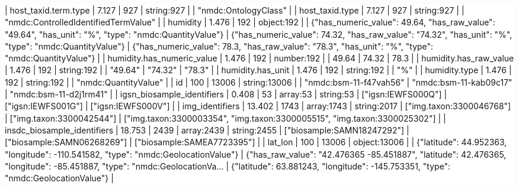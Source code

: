 | host_taxid.term.type                  |          7.127 |            927 | string:927                |                    | "nmdc:OntologyClass"                                                                                                                                                                                                                                                                                                                                                     |
| host_taxid.type                       |          7.127 |            927 | string:927                |                    | "nmdc:ControlledIdentifiedTermValue"                                                                                                                                                                                                                                                                                                                                     |
| humidity                              |          1.476 |            192 | object:192                |                    | {"has_numeric_value": 49.64, "has_raw_value": "49.64", "has_unit": "%", "type": "nmdc:QuantityValue"} | {"has_numeric_value": 74.32, "has_raw_value": "74.32", "has_unit": "%", "type": "nmdc:QuantityValue"} | {"has_numeric_value": 78.3, "has_raw_value": "78.3", "has_unit": "%", "type": "nmdc:QuantityValue"}                                                      |
| humidity.has_numeric_value            |          1.476 |            192 | number:192                |                    | 49.64 | 74.32 | 78.3                                                                                                                                                                                                                                                                                                                                                     |
| humidity.has_raw_value                |          1.476 |            192 | string:192                |                    | "49.64" | "74.32" | "78.3"                                                                                                                                                                                                                                                                                                                                               |
| humidity.has_unit                     |          1.476 |            192 | string:192                |                    | "%"                                                                                                                                                                                                                                                                                                                                                                      |
| humidity.type                         |          1.476 |            192 | string:192                |                    | "nmdc:QuantityValue"                                                                                                                                                                                                                                                                                                                                                     |
| id                                    |        100     |          13006 | string:13006              |                    | "nmdc:bsm-11-f47vah56" | "nmdc:bsm-11-kab09c17" | "nmdc:bsm-11-d2j1rm41"                                                                                                                                                                                                                                                                                                 |
| igsn_biosample_identifiers            |          0.408 |             53 | array:53                  | string:53          | ["igsn:IEWFS000Q"] | ["igsn:IEWFS001G"] | ["igsn:IEWFS000V"]                                                                                                                                                                                                                                                                                                             |
| img_identifiers                       |         13.402 |           1743 | array:1743                | string:2017        | ["img.taxon:3300046768"] | ["img.taxon:3300042544"] | ["img.taxon:3300003354", "img.taxon:3300005515", "img.taxon:3300025302"]                                                                                                                                                                                                                                           |
| insdc_biosample_identifiers           |         18.753 |           2439 | array:2439                | string:2455        | ["biosample:SAMN18247292"] | ["biosample:SAMN06268269"] | ["biosample:SAMEA7723395"]                                                                                                                                                                                                                                                                                     |
| lat_lon                               |        100     |          13006 | object:13006              |                    | {"latitude": 44.952363, "longitude": -110.541582, "type": "nmdc:GeolocationValue"} | {"has_raw_value": "42.476365 -85.451887", "latitude": 42.476365, "longitude": -85.451887, "type": "nmdc:GeolocationVa… | {"latitude": 63.881243, "longitude": -145.753351, "type": "nmdc:GeolocationValue"}                                                                         |